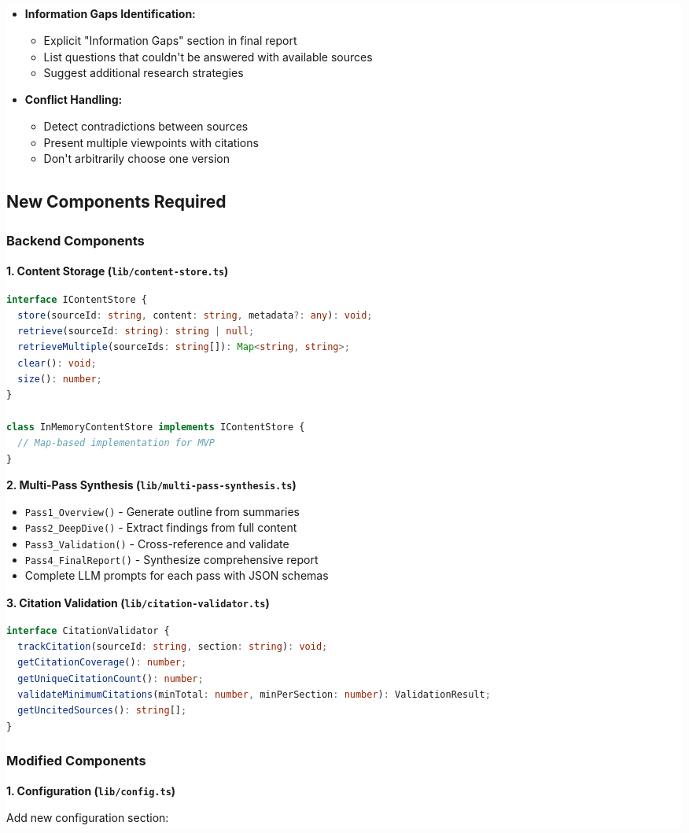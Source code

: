 - **Information Gaps Identification:**
  - Explicit "Information Gaps" section in final report
  - List questions that couldn't be answered with available sources
  - Suggest additional research strategies

- **Conflict Handling:**
  - Detect contradictions between sources
  - Present multiple viewpoints with citations
  - Don't arbitrarily choose one version

## New Components Required

### Backend Components

**1. Content Storage (`lib/content-store.ts`)**

```typescript
interface IContentStore {
  store(sourceId: string, content: string, metadata?: any): void;
  retrieve(sourceId: string): string | null;
  retrieveMultiple(sourceIds: string[]): Map<string, string>;
  clear(): void;
  size(): number;
}

class InMemoryContentStore implements IContentStore {
  // Map-based implementation for MVP
}
```

**2. Multi-Pass Synthesis (`lib/multi-pass-synthesis.ts`)**

- `Pass1_Overview()` - Generate outline from summaries
- `Pass2_DeepDive()` - Extract findings from full content
- `Pass3_Validation()` - Cross-reference and validate
- `Pass4_FinalReport()` - Synthesize comprehensive report
- Complete LLM prompts for each pass with JSON schemas

**3. Citation Validation (`lib/citation-validator.ts`)**

```typescript
interface CitationValidator {
  trackCitation(sourceId: string, section: string): void;
  getCitationCoverage(): number;
  getUniqueCitationCount(): number;
  validateMinimumCitations(minTotal: number, minPerSection: number): ValidationResult;
  getUncitedSources(): string[];
}
```

### Modified Components

**1. Configuration (`lib/config.ts`)**

Add new configuration section:
